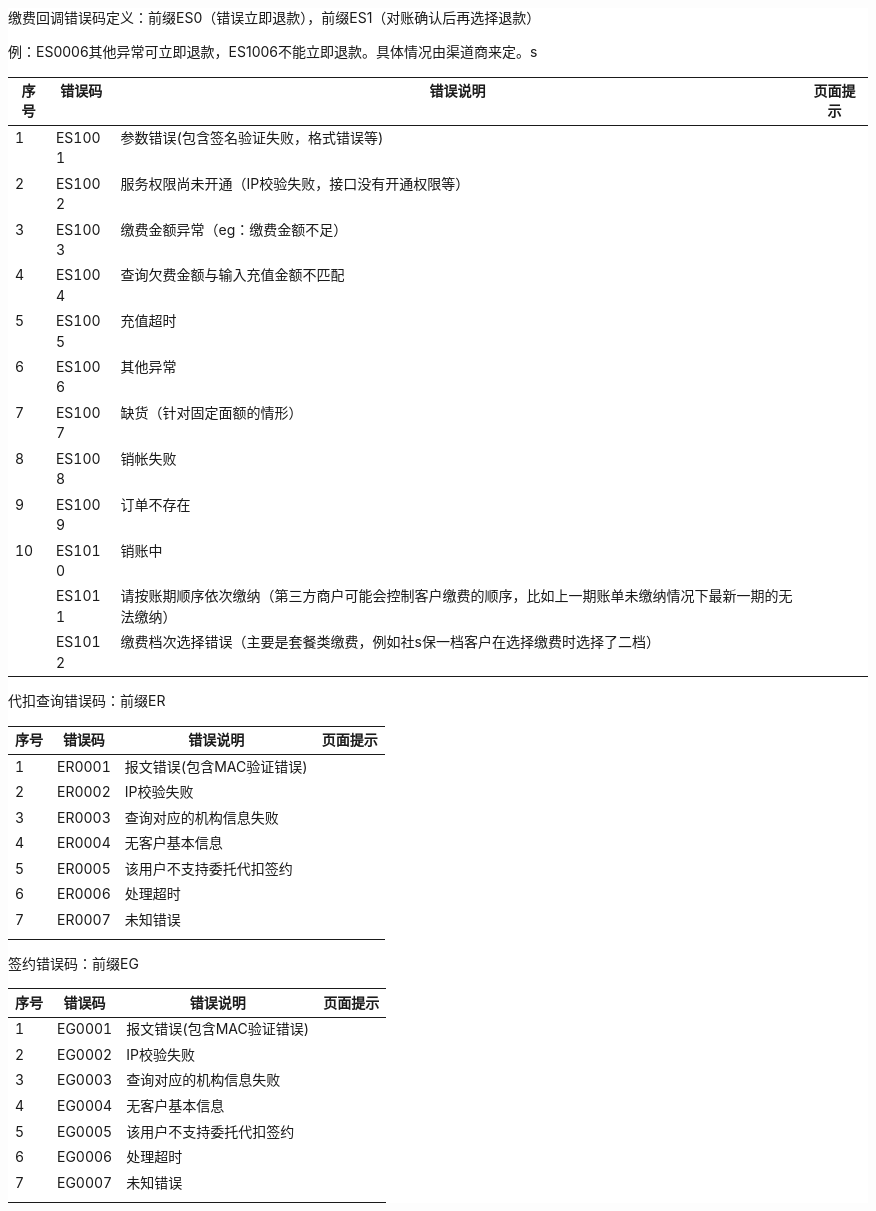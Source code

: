 
缴费回调错误码定义：前缀ES0（错误立即退款），前缀ES1（对账确认后再选择退款）

例：ES0006其他异常可立即退款，ES1006不能立即退款。具体情况由渠道商来定。s

| 序号 | 错误码 | 错误说明                                                                                                 | 页面提示 |
|------|--------|----------------------------------------------------------------------------------------------------------|----------|
| 1    | ES1001 | 参数错误(包含签名验证失败，格式错误等)                                                                   |          |
| 2    | ES1002 | 服务权限尚未开通（IP校验失败，接口没有开通权限等）                                                       |          |
| 3    | ES1003 | 缴费金额异常（eg：缴费金额不足）                                                                         |          |
| 4    | ES1004 | 查询欠费金额与输入充值金额不匹配                                                                         |          |
| 5    | ES1005 | 充值超时                                                                                                 |          |
| 6    | ES1006 | 其他异常                                                                                                 |          |
| 7    | ES1007 | 缺货（针对固定面额的情形）                                                                               |          |
| 8    | ES1008 | 销帐失败                                                                                                 |          |
| 9    | ES1009 | 订单不存在                                                                                               |          |
| 10   | ES1010 | 销账中                                                                                                   |          |
|      | ES1011 | 请按账期顺序依次缴纳（第三方商户可能会控制客户缴费的顺序，比如上一期账单未缴纳情况下最新一期的无法缴纳） |          |
|      | ES1012 | 缴费档次选择错误（主要是套餐类缴费，例如社s保一档客户在选择缴费时选择了二档）                            |          |

代扣查询错误码：前缀ER

| 序号 | 错误码 | 错误说明                  | 页面提示 |
|------|--------|---------------------------|----------|
| 1    | ER0001 | 报文错误(包含MAC验证错误) |          |
| 2    | ER0002 | IP校验失败                |          |
| 3    | ER0003 | 查询对应的机构信息失败    |          |
| 4    | ER0004 | 无客户基本信息            |          |
| 5    | ER0005 | 该用户不支持委托代扣签约  |          |
| 6    | ER0006 | 处理超时                  |          |
| 7    | ER0007 | 未知错误                  |          |
|      |        |                           |          |

签约错误码：前缀EG

| 序号 | 错误码 | 错误说明                  | 页面提示 |
|------|--------|---------------------------|----------|
| 1    | EG0001 | 报文错误(包含MAC验证错误) |          |
| 2    | EG0002 | IP校验失败                |          |
| 3    | EG0003 | 查询对应的机构信息失败    |          |
| 4    | EG0004 | 无客户基本信息            |          |
| 5    | EG0005 | 该用户不支持委托代扣签约  |          |
| 6    | EG0006 | 处理超时                  |          |
| 7    | EG0007 | 未知错误                  |          |
|      |        |                           |          |
